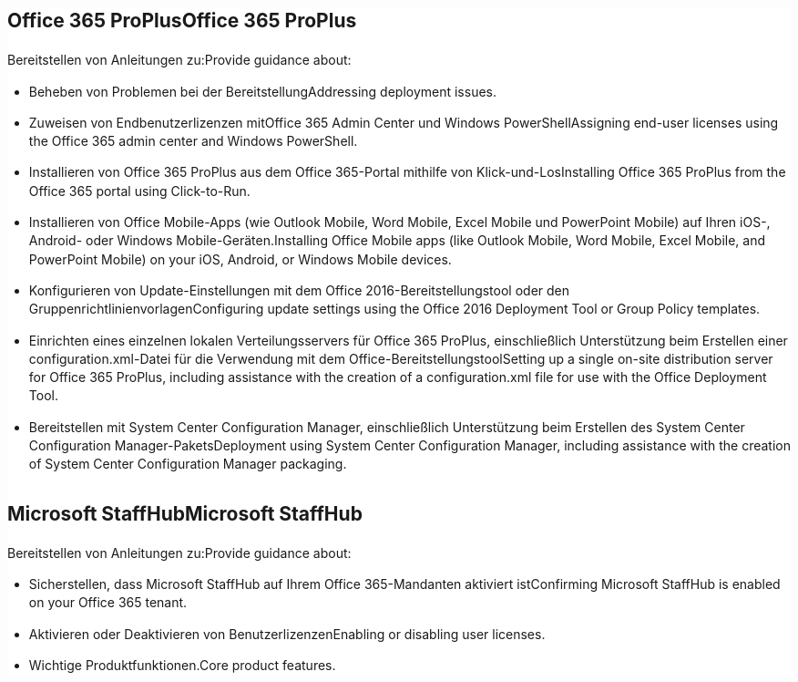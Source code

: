## <a name="office-365-proplus"></a><span data-ttu-id="ee8e4-253">Office 365 ProPlus</span><span class="sxs-lookup"><span data-stu-id="ee8e4-253">Office 365 ProPlus</span></span>

<span data-ttu-id="ee8e4-254">Bereitstellen von Anleitungen zu:</span><span class="sxs-lookup"><span data-stu-id="ee8e4-254">Provide guidance about:</span></span>
  
- <span data-ttu-id="ee8e4-255">Beheben von Problemen bei der Bereitstellung</span><span class="sxs-lookup"><span data-stu-id="ee8e4-255">Addressing deployment issues.</span></span>
    
- <span data-ttu-id="ee8e4-256">Zuweisen von Endbenutzerlizenzen mitOffice 365 Admin Center und Windows PowerShell</span><span class="sxs-lookup"><span data-stu-id="ee8e4-256">Assigning end-user licenses using the Office 365 admin center and Windows PowerShell.</span></span>
    
- <span data-ttu-id="ee8e4-257">Installieren von Office 365 ProPlus aus dem Office 365-Portal mithilfe von Klick-und-Los</span><span class="sxs-lookup"><span data-stu-id="ee8e4-257">Installing Office 365 ProPlus from the Office 365 portal using Click-to-Run.</span></span>
    
- <span data-ttu-id="ee8e4-258">Installieren von Office Mobile-Apps (wie Outlook Mobile, Word Mobile, Excel Mobile und PowerPoint Mobile) auf Ihren iOS-, Android- oder Windows Mobile-Geräten.</span><span class="sxs-lookup"><span data-stu-id="ee8e4-258">Installing Office Mobile apps (like Outlook Mobile, Word Mobile, Excel Mobile, and PowerPoint Mobile) on your iOS, Android, or Windows Mobile devices.</span></span> 
    
- <span data-ttu-id="ee8e4-259">Konfigurieren von Update-Einstellungen mit dem Office 2016-Bereitstellungstool oder den Gruppenrichtlinienvorlagen</span><span class="sxs-lookup"><span data-stu-id="ee8e4-259">Configuring update settings using the Office 2016 Deployment Tool or Group Policy templates.</span></span>
    
- <span data-ttu-id="ee8e4-260">Einrichten eines einzelnen lokalen Verteilungsservers für Office 365 ProPlus, einschließlich Unterstützung beim Erstellen einer configuration.xml-Datei für die Verwendung mit dem Office-Bereitstellungstool</span><span class="sxs-lookup"><span data-stu-id="ee8e4-260">Setting up a single on-site distribution server for Office 365 ProPlus, including assistance with the creation of a configuration.xml file for use with the Office Deployment Tool.</span></span>
    
- <span data-ttu-id="ee8e4-261">Bereitstellen mit System Center Configuration Manager, einschließlich Unterstützung beim Erstellen des System Center Configuration Manager-Pakets</span><span class="sxs-lookup"><span data-stu-id="ee8e4-261">Deployment using System Center Configuration Manager, including assistance with the creation of System Center Configuration Manager packaging.</span></span>
    
## <a name="microsoft-staffhub"></a><span data-ttu-id="ee8e4-262">Microsoft StaffHub</span><span class="sxs-lookup"><span data-stu-id="ee8e4-262">Microsoft StaffHub</span></span>

<span data-ttu-id="ee8e4-263">Bereitstellen von Anleitungen zu:</span><span class="sxs-lookup"><span data-stu-id="ee8e4-263">Provide guidance about:</span></span>
  
- <span data-ttu-id="ee8e4-264">Sicherstellen, dass Microsoft StaffHub auf Ihrem Office 365-Mandanten aktiviert ist</span><span class="sxs-lookup"><span data-stu-id="ee8e4-264">Confirming Microsoft StaffHub is enabled on your Office 365 tenant.</span></span>
    
- <span data-ttu-id="ee8e4-265">Aktivieren oder Deaktivieren von Benutzerlizenzen</span><span class="sxs-lookup"><span data-stu-id="ee8e4-265">Enabling or disabling user licenses.</span></span>
    
- <span data-ttu-id="ee8e4-266">Wichtige Produktfunktionen.</span><span class="sxs-lookup"><span data-stu-id="ee8e4-266">Core product features.</span></span>
    